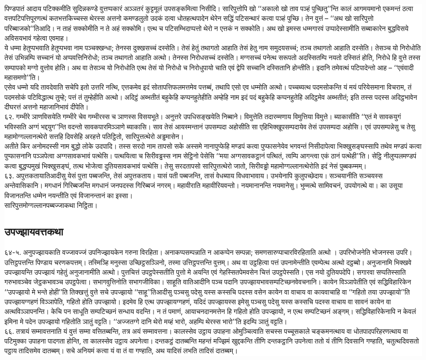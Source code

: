 पिण्डपातं आदाय पटिक्कमीति सुदिन्नकण्डे वुत्तप्पकारं अञ्ञतरं कुट्टमूलं उपसङ्कमित्वा निसीदि। सारिपुत्तोपि खो ‘‘अकालो खो ताव पञ्हं पुच्छितु’’न्ति कालं आगमयमानो एकमन्तं ठत्वा वत्तपटिपत्तिपूरणत्थं कतभत्तकिच्चस्स थेरस्स अत्तनो कमण्डलुतो उदकं दत्वा धोतहत्थपादेन थेरेन सद्धिं पटिसन्थारं कत्वा पञ्हं पुच्छि। तेन वुत्तं – ‘‘अथ खो सारिपुत्तो परिब्बाजको’’तिआदि। न ताहं सक्कोमीति न ते अहं सक्कोमि। एत्थ च पटिसम्भिदाप्पत्तो थेरो न एत्तकं न सक्कोति। अथ खो इमस्स धम्मगारवं उप्पादेस्सामीति सब्बाकारेन बुद्धविसये अविसयभावं गहेत्वा एवमाह।  
ये धम्मा हेतुप्पभवाति हेतुप्पभवा नाम पञ्चक्खन्धा; तेनस्स दुक्खसच्चं दस्सेति। तेसं हेतुं तथागतो आहाति तेसं हेतु नाम समुदयसच्चं; तञ्च तथागतो आहाति दस्सेति। तेसञ्च यो निरोधोति तेसं उभिन्नम्पि सच्चानं यो अप्पवत्तिनिरोधो; तञ्च तथागतो आहाति अत्थो। तेनस्स निरोधसच्चं दस्सेति। मग्गसच्चं पनेत्थ सरूपतो अदस्सितम्पि नयतो दस्सितं होति, निरोधे हि वुत्ते तस्स सम्पापको मग्गो वुत्तोव होति। अथ वा तेसञ्च यो निरोधोति एत्थ तेसं यो निरोधो च निरोधुपायो चाति एवं द्वेपि सच्चानि दस्सितानि होन्तीति। इदानि तमेवत्थं पटिपादेन्तो आह – ‘‘एवंवादी महासमणो’’ति।  
एसेव धम्मो यदि तावदेवाति सचेपि इतो उत्तरि नत्थि, एत्तकमेव इदं सोतापत्तिफलमत्तमेव पत्तब्बं, तथापि एसो एव धम्मोति अत्थो। पच्चब्यत्थ पदमसोकन्ति यं मयं परियेसमाना विचराम, तं पदमसोकं पटिविद्धात्थ तुम्हे; पत्तं तं तुम्हेहीति अत्थो। अदिट्ठं अब्भतीतं बहुकेहि कप्पनहुतेहीति अम्हेहि नाम इदं पदं बहुकेहि कप्पनहुतेहि अदिट्ठमेव अब्भतीतं; इति तस्स पदस्स अदिट्ठभावेन दीघरत्तं अत्तनो महाजानिभावं दीपेति।  
६२. गम्भीरे ञाणविसयेति गम्भीरे चेव गम्भीरस्स च ञाणस्स विसयभूते। अनुत्तरे उपधिसङ्खयेति निब्बाने। विमुत्तेति तदारम्मणाय विमुत्तिया विमुत्ते। ब्याकासीति ‘‘एतं मे सावकयुगं भविस्सति अग्गं भद्दयुग’’न्ति वदन्तो सावकपारमिञ्ञाणे ब्याकासि। साव तेसं आयस्मन्तानं उपसम्पदा अहोसीति सा एहिभिक्खूपसम्पदायेव तेसं उपसम्पदा अहोसि। एवं उपसम्पन्नेसु च तेसु महामोग्गल्लानत्थेरो सत्तहि दिवसेहि अरहत्ते पतिट्ठितो, सारिपुत्तत्थेरो अड्ढमासेन।  
अतीते किर अनोमदस्सी नाम बुद्धो लोके उदपादि। तस्स सरदो नाम तापसो सके अस्समे नानापुप्फेहि मण्डपं कत्वा पुप्फासनेयेव भगवन्तं निसीदापेत्वा भिक्खुसङ्घस्सापि तथेव मण्डपं कत्वा पुप्फासनानि पञ्ञपेत्वा अग्गसावकभावं पत्थेसि। पत्थयित्वा च सिरीवड्ढस्स नाम सेट्ठिनो पेसेसि ‘‘मया अग्गसावकट्ठानं पत्थितं, त्वम्पि आगन्त्वा एकं ठानं पत्थेही’’ति। सेट्ठि नीलुप्पलमण्डपं कत्वा बुद्धप्पमुखं भिक्खुसङ्घं, तत्थ भोजेत्वा दुतियसावकभावं पत्थेसि। तेसु सरदतापसो सारिपुत्तत्थेरो जातो, सिरीवड्ढो महामोग्गल्लानत्थेरोति इदं नेसं पुब्बकम्मम्।  
६३. अपुत्तकतायातिआदीसु येसं पुत्ता पब्बजन्ति, तेसं अपुत्तकताय। यासं पती पब्बजन्ति, तासं वेधब्याय विधवाभावाय। उभयेनापि कुलुपच्छेदाय। सञ्चयानीति सञ्चयस्स अन्तेवासिकानि। मगधानं गिरिब्बजन्ति मगधानं जनपदस्स गिरिब्बजं नगरम्। महावीराति महावीरियवन्तो। नयमानानन्ति नयमानेसु। भुम्मत्थे सामिवचनं, उपयोगत्थे वा। का उसूया विजानतन्ति धम्मेन नयन्तीति एवं विजानन्तानं का इस्सा।  
सारिपुत्तमोग्गल्लानपब्बज्जाकथा निट्ठिता।  


## उपज्झायवत्तकथा

६४-५. अनुपज्झायकाति वज्जावज्जं उपनिज्झायकेन गरुना विरहिता। अनाकप्पसम्पन्नाति न आकप्पेन सम्पन्ना; समणसारुप्पाचारविरहिताति अत्थो । उपरिभोजनेति भोजनस्स उपरि। उत्तिट्ठपत्तन्ति पिण्डाय चरणकपत्तम्। तस्मिञ्हि मनुस्सा उच्छिट्ठसञ्ञिनो, तस्मा उत्तिट्ठपत्तन्ति वुत्तम्। अथ वा उट्ठहित्वा पत्तं उपनामेन्तीति एवम्पेत्थ अत्थो दट्ठब्बो। अनुजानामि भिक्खवे उपज्झायन्ति उपज्झायं गहेतुं अनुजानामीति अत्थो। पुत्तचित्तं उपट्ठपेस्सतीति पुत्तो मे अयन्ति एवं गेहस्सितपेमवसेन चित्तं उपट्ठपेस्सति। एस नयो दुतियपदेपि। सगारवा सप्पतिस्साति गरुभावञ्चेव जेट्ठकभावञ्च उपट्ठपेत्वा। सभागवुत्तिनोति सभागजीविका। साहूति वातिआदीनि पञ्च पदानि उपज्झायभावसम्पटिच्छनवेवचनानि। कायेन विञ्ञापेतीति एवं सद्धिविहारिकेन ‘‘उपज्झायो मे भन्ते होही’’ति तिक्खत्तुं वुत्ते सचे उपज्झायो ‘‘साहू’’तिआदीसु पञ्चसु पदेसु यस्स कस्सचि पदस्स वसेन कायेन वा वाचाय वा कायवाचाहि वा ‘‘गहितो तया उपज्झायो’’ति उपज्झायग्गहणं विञ्ञापेति, गहितो होति उपज्झायो। इदमेव हि एत्थ उपज्झायग्गहणं, यदिदं उपज्झायस्स इमेसु पञ्चसु पदेसु यस्स कस्सचि पदस्स वाचाय वा सावनं कायेन वा अत्थविञ्ञापनन्ति। केचि पन साधूति सम्पटिच्छनं सन्धाय वदन्ति। न तं पमाणं, आयाचनदानमत्तेन हि गहितो होति उपज्झायो, न एत्थ सम्पटिच्छनं अङ्गम्। सद्धिविहारिकेनापि न केवलं इमिना मे पदेन उपज्झायो गहितोति ञातुं वट्टति। ‘‘अज्जतग्गे दानि थेरो मय्हं भारो, अहम्पि थेरस्स भारो’’ति इदम्पि ञातुं वट्टति।  
६६. तत्रायं सम्मावत्तनाति यं वुत्तं सम्मा वत्तितब्बन्ति, तत्र अयं सम्मावत्तना। कालस्सेव उट्ठाय उपाहना ओमुञ्चित्वाति सचस्स पच्चूसकाले चङ्कमनत्थाय वा धोतपादपरिहरणत्थाय वा पटिमुक्का उपाहना पादगता होन्ति, ता कालस्सेव उट्ठाय अपनेत्वा। दन्तकट्ठं दातब्बन्ति महन्तं मज्झिमं खुद्दकन्ति तीणि दन्तकट्ठानि उपनेत्वा ततो यं तीणि दिवसानि गण्हाति, चतुत्थदिवसतो पट्ठाय तादिसमेव दातब्बम्। सचे अनियमं कत्वा यं वा तं वा गण्हाति, अथ यादिसं लभति तादिसं दातब्बम्।  
